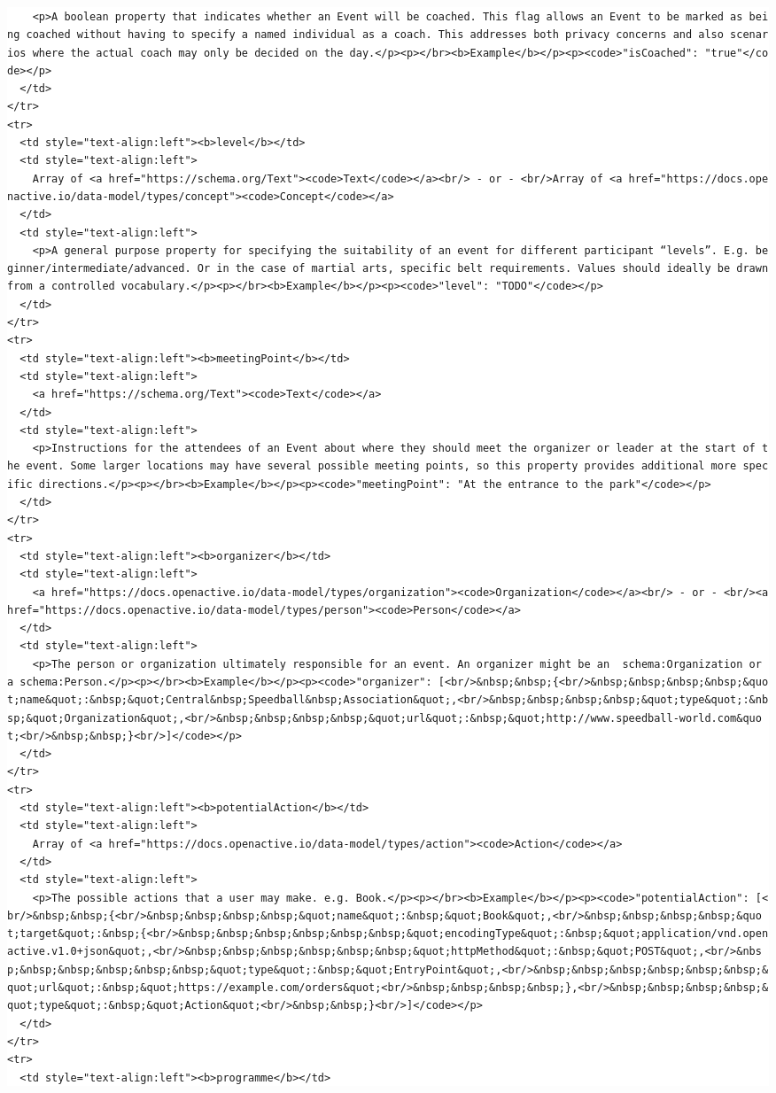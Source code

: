         <p>A boolean property that indicates whether an Event will be coached. This flag allows an Event to be marked as being coached without having to specify a named individual as a coach. This addresses both privacy concerns and also scenarios where the actual coach may only be decided on the day.</p><p></br><b>Example</b></p><p><code>"isCoached": "true"</code></p>
      </td>
    </tr>
    <tr>
      <td style="text-align:left"><b>level</b></td>
      <td style="text-align:left">
        Array of <a href="https://schema.org/Text"><code>Text</code></a><br/> - or - <br/>Array of <a href="https://docs.openactive.io/data-model/types/concept"><code>Concept</code></a>
      </td>
      <td style="text-align:left">
        <p>A general purpose property for specifying the suitability of an event for different participant “levels”. E.g. beginner/intermediate/advanced. Or in the case of martial arts, specific belt requirements. Values should ideally be drawn from a controlled vocabulary.</p><p></br><b>Example</b></p><p><code>"level": "TODO"</code></p>
      </td>
    </tr>
    <tr>
      <td style="text-align:left"><b>meetingPoint</b></td>
      <td style="text-align:left">
        <a href="https://schema.org/Text"><code>Text</code></a>
      </td>
      <td style="text-align:left">
        <p>Instructions for the attendees of an Event about where they should meet the organizer or leader at the start of the event. Some larger locations may have several possible meeting points, so this property provides additional more specific directions.</p><p></br><b>Example</b></p><p><code>"meetingPoint": "At the entrance to the park"</code></p>
      </td>
    </tr>
    <tr>
      <td style="text-align:left"><b>organizer</b></td>
      <td style="text-align:left">
        <a href="https://docs.openactive.io/data-model/types/organization"><code>Organization</code></a><br/> - or - <br/><a href="https://docs.openactive.io/data-model/types/person"><code>Person</code></a>
      </td>
      <td style="text-align:left">
        <p>The person or organization ultimately responsible for an event. An organizer might be an  schema:Organization or a schema:Person.</p><p></br><b>Example</b></p><p><code>"organizer": [<br/>&nbsp;&nbsp;{<br/>&nbsp;&nbsp;&nbsp;&nbsp;&quot;name&quot;:&nbsp;&quot;Central&nbsp;Speedball&nbsp;Association&quot;,<br/>&nbsp;&nbsp;&nbsp;&nbsp;&quot;type&quot;:&nbsp;&quot;Organization&quot;,<br/>&nbsp;&nbsp;&nbsp;&nbsp;&quot;url&quot;:&nbsp;&quot;http://www.speedball-world.com&quot;<br/>&nbsp;&nbsp;}<br/>]</code></p>
      </td>
    </tr>
    <tr>
      <td style="text-align:left"><b>potentialAction</b></td>
      <td style="text-align:left">
        Array of <a href="https://docs.openactive.io/data-model/types/action"><code>Action</code></a>
      </td>
      <td style="text-align:left">
        <p>The possible actions that a user may make. e.g. Book.</p><p></br><b>Example</b></p><p><code>"potentialAction": [<br/>&nbsp;&nbsp;{<br/>&nbsp;&nbsp;&nbsp;&nbsp;&quot;name&quot;:&nbsp;&quot;Book&quot;,<br/>&nbsp;&nbsp;&nbsp;&nbsp;&quot;target&quot;:&nbsp;{<br/>&nbsp;&nbsp;&nbsp;&nbsp;&nbsp;&nbsp;&quot;encodingType&quot;:&nbsp;&quot;application/vnd.openactive.v1.0+json&quot;,<br/>&nbsp;&nbsp;&nbsp;&nbsp;&nbsp;&nbsp;&quot;httpMethod&quot;:&nbsp;&quot;POST&quot;,<br/>&nbsp;&nbsp;&nbsp;&nbsp;&nbsp;&nbsp;&quot;type&quot;:&nbsp;&quot;EntryPoint&quot;,<br/>&nbsp;&nbsp;&nbsp;&nbsp;&nbsp;&nbsp;&quot;url&quot;:&nbsp;&quot;https://example.com/orders&quot;<br/>&nbsp;&nbsp;&nbsp;&nbsp;},<br/>&nbsp;&nbsp;&nbsp;&nbsp;&quot;type&quot;:&nbsp;&quot;Action&quot;<br/>&nbsp;&nbsp;}<br/>]</code></p>
      </td>
    </tr>
    <tr>
      <td style="text-align:left"><b>programme</b></td>